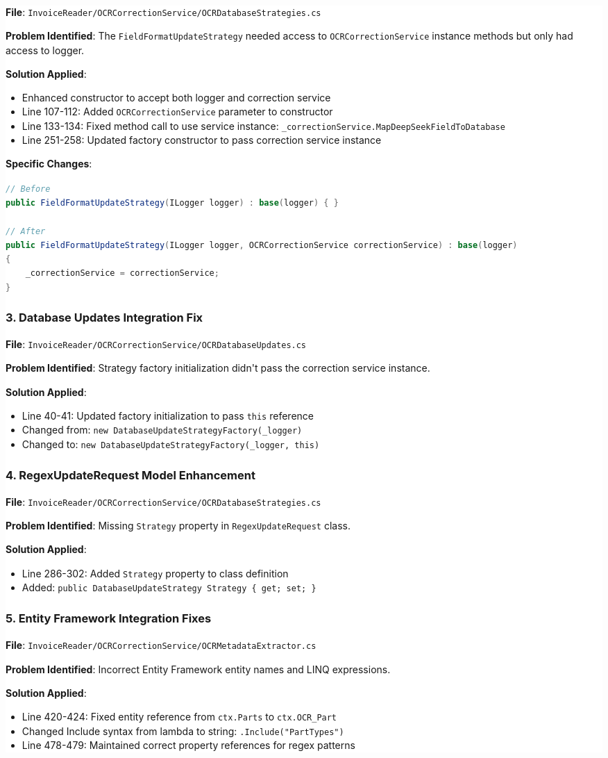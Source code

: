 **File**: `InvoiceReader/OCRCorrectionService/OCRDatabaseStrategies.cs`

**Problem Identified**: The `FieldFormatUpdateStrategy` needed access to `OCRCorrectionService` instance methods but only had access to logger.

**Solution Applied**:
- Enhanced constructor to accept both logger and correction service
- Line 107-112: Added `OCRCorrectionService` parameter to constructor
- Line 133-134: Fixed method call to use service instance: `_correctionService.MapDeepSeekFieldToDatabase`
- Line 251-258: Updated factory constructor to pass correction service instance

**Specific Changes**:
```csharp
// Before
public FieldFormatUpdateStrategy(ILogger logger) : base(logger) { }

// After  
public FieldFormatUpdateStrategy(ILogger logger, OCRCorrectionService correctionService) : base(logger) 
{ 
    _correctionService = correctionService;
}
```

### 3. Database Updates Integration Fix

**File**: `InvoiceReader/OCRCorrectionService/OCRDatabaseUpdates.cs`

**Problem Identified**: Strategy factory initialization didn't pass the correction service instance.

**Solution Applied**:
- Line 40-41: Updated factory initialization to pass `this` reference
- Changed from: `new DatabaseUpdateStrategyFactory(_logger)`
- Changed to: `new DatabaseUpdateStrategyFactory(_logger, this)`

### 4. RegexUpdateRequest Model Enhancement

**File**: `InvoiceReader/OCRCorrectionService/OCRDatabaseStrategies.cs`

**Problem Identified**: Missing `Strategy` property in `RegexUpdateRequest` class.

**Solution Applied**:
- Line 286-302: Added `Strategy` property to class definition
- Added: `public DatabaseUpdateStrategy Strategy { get; set; }`

### 5. Entity Framework Integration Fixes

**File**: `InvoiceReader/OCRCorrectionService/OCRMetadataExtractor.cs`

**Problem Identified**: Incorrect Entity Framework entity names and LINQ expressions.

**Solution Applied**:
- Line 420-424: Fixed entity reference from `ctx.Parts` to `ctx.OCR_Part`
- Changed Include syntax from lambda to string: `.Include("PartTypes")`
- Line 478-479: Maintained correct property references for regex patterns

